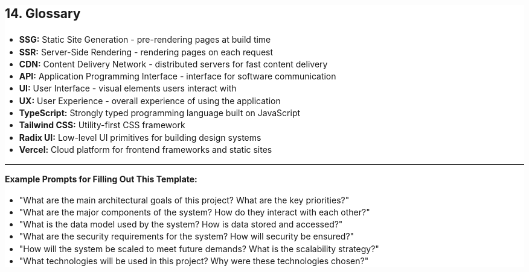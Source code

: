 ## 14. Glossary
*   **SSG:** Static Site Generation - pre-rendering pages at build time
*   **SSR:** Server-Side Rendering - rendering pages on each request
*   **CDN:** Content Delivery Network - distributed servers for fast content delivery
*   **API:** Application Programming Interface - interface for software communication
*   **UI:** User Interface - visual elements users interact with
*   **UX:** User Experience - overall experience of using the application
*   **TypeScript:** Strongly typed programming language built on JavaScript
*   **Tailwind CSS:** Utility-first CSS framework
*   **Radix UI:** Low-level UI primitives for building design systems
*   **Vercel:** Cloud platform for frontend frameworks and static sites

---

**Example Prompts for Filling Out This Template:**

*   "What are the main architectural goals of this project? What are the key priorities?"
*   "What are the major components of the system? How do they interact with each other?"
*   "What is the data model used by the system? How is data stored and accessed?"
*   "What are the security requirements for the system? How will security be ensured?"
*   "How will the system be scaled to meet future demands? What is the scalability strategy?"
*   "What technologies will be used in this project? Why were these technologies chosen?"
